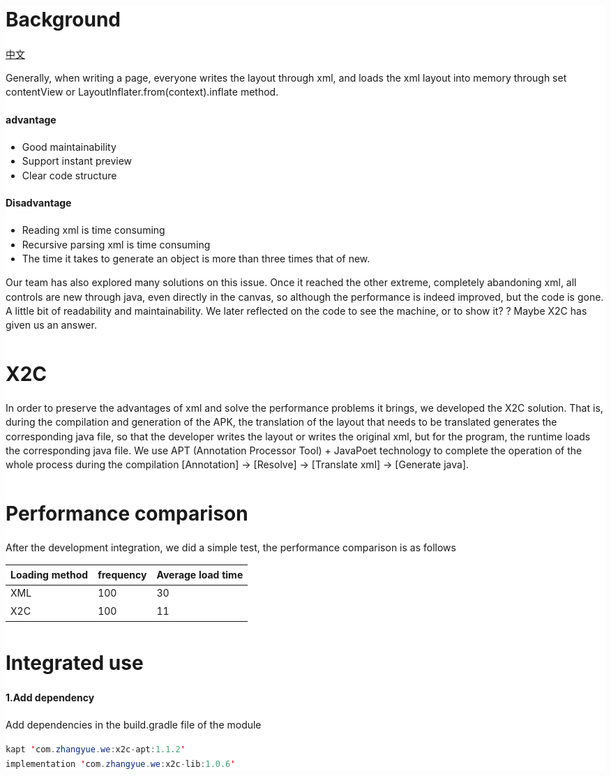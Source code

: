 # Background
[中文](README_CN.md)

Generally, when writing a page, everyone writes the layout through xml, and loads the xml layout into memory through set contentView or LayoutInflater.from(context).inflate method.
#### advantage
   *  Good maintainability
   *  Support instant preview
   *  Clear code structure

#### Disadvantage
   *  Reading xml is time consuming
   *  Recursive parsing xml is time consuming
   *  The time it takes to generate an object is more than three times that of new.

Our team has also explored many solutions on this issue. Once it reached the other extreme, completely abandoning xml, all controls are new through java, even directly in the canvas, so although the performance is indeed improved, but the code is gone. A little bit of readability and maintainability.
We later reflected on the code to see the machine, or to show it? ? Maybe X2C has given us an answer.

# X2C

In order to preserve the advantages of xml and solve the performance problems it brings, we developed the X2C solution. That is, during the compilation and generation of the APK, the translation of the layout that needs to be translated generates the corresponding java file, so that the developer writes the layout or writes the original xml, but for the program, the runtime loads the corresponding java file.
We use APT (Annotation Processor Tool) + JavaPoet technology to complete the operation of the whole process during the compilation [Annotation] -> [Resolve] -> [Translate xml] -> [Generate java].

# Performance comparison
After the development integration, we did a simple test, the performance comparison is as follows

| Loading method|frequency|Average load time|
| ------ | ------ |  ------ |
|XML|100|30|
|X2C|100|11|

# Integrated use
#### 1.Add dependency
Add dependencies in the build.gradle file of the module
```java
kapt 'com.zhangyue.we:x2c-apt:1.1.2'
implementation 'com.zhangyue.we:x2c-lib:1.0.6'
```
